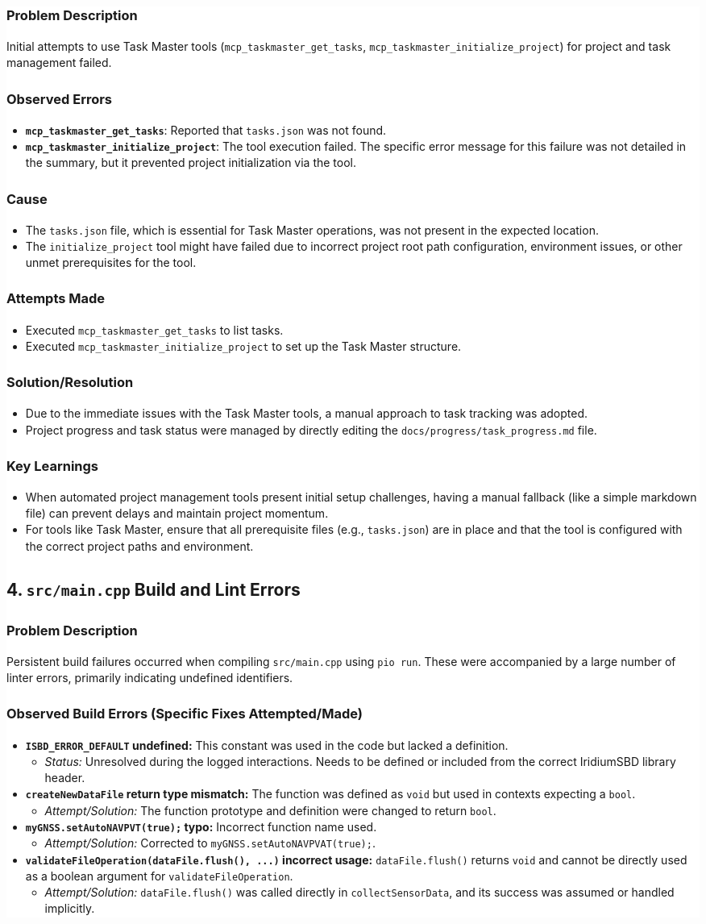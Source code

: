 ### Problem Description
Initial attempts to use Task Master tools (`mcp_taskmaster_get_tasks`, `mcp_taskmaster_initialize_project`) for project and task management failed.

### Observed Errors
- **`mcp_taskmaster_get_tasks`**: Reported that `tasks.json` was not found.
- **`mcp_taskmaster_initialize_project`**: The tool execution failed. The specific error message for this failure was not detailed in the summary, but it prevented project initialization via the tool.

### Cause
- The `tasks.json` file, which is essential for Task Master operations, was not present in the expected location.
- The `initialize_project` tool might have failed due to incorrect project root path configuration, environment issues, or other unmet prerequisites for the tool.

### Attempts Made
- Executed `mcp_taskmaster_get_tasks` to list tasks.
- Executed `mcp_taskmaster_initialize_project` to set up the Task Master structure.

### Solution/Resolution
- Due to the immediate issues with the Task Master tools, a manual approach to task tracking was adopted.
- Project progress and task status were managed by directly editing the `docs/progress/task_progress.md` file.

### Key Learnings
- When automated project management tools present initial setup challenges, having a manual fallback (like a simple markdown file) can prevent delays and maintain project momentum.
- For tools like Task Master, ensure that all prerequisite files (e.g., `tasks.json`) are in place and that the tool is configured with the correct project paths and environment.

## 4. `src/main.cpp` Build and Lint Errors

### Problem Description
Persistent build failures occurred when compiling `src/main.cpp` using `pio run`. These were accompanied by a large number of linter errors, primarily indicating undefined identifiers.

### Observed Build Errors (Specific Fixes Attempted/Made)
- **`ISBD_ERROR_DEFAULT` undefined:** This constant was used in the code but lacked a definition.
    - *Status:* Unresolved during the logged interactions. Needs to be defined or included from the correct IridiumSBD library header.
- **`createNewDataFile` return type mismatch:** The function was defined as `void` but used in contexts expecting a `bool`.
    - *Attempt/Solution:* The function prototype and definition were changed to return `bool`.
- **`myGNSS.setAutoNAVPVT(true);` typo:** Incorrect function name used.
    - *Attempt/Solution:* Corrected to `myGNSS.setAutoNAVPVAT(true);`.
- **`validateFileOperation(dataFile.flush(), ...)` incorrect usage:** `dataFile.flush()` returns `void` and cannot be directly used as a boolean argument for `validateFileOperation`.
    - *Attempt/Solution:* `dataFile.flush()` was called directly in `collectSensorData`, and its success was assumed or handled implicitly.
